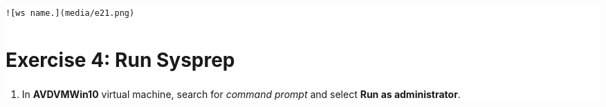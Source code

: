     ![ws name.](media/e21.png)

# **Exercise 4: Run Sysprep**

1. In **AVDVMWin10** virtual machine, search for *command prompt* and select **Run as administrator**.

